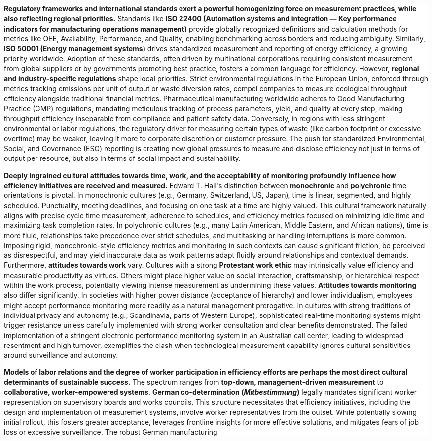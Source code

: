 **Regulatory frameworks and international standards exert a powerful homogenizing force on measurement practices, while also reflecting regional priorities.** Standards like **ISO 22400 (Automation systems and integration — Key performance indicators for manufacturing operations management)** provide globally recognized definitions and calculation methods for metrics like OEE, Availability, Performance, and Quality, enabling benchmarking across borders and reducing ambiguity. Similarly, **ISO 50001 (Energy management systems)** drives standardized measurement and reporting of energy efficiency, a growing priority worldwide. Adoption of these standards, often driven by multinational corporations requiring consistent measurement from global suppliers or by governments promoting best practice, fosters a common language for efficiency. However, **regional and industry-specific regulations** shape local priorities. Strict environmental regulations in the European Union, enforced through metrics tracking emissions per unit of output or waste diversion rates, compel companies to measure ecological throughput efficiency alongside traditional financial metrics. Pharmaceutical manufacturing worldwide adheres to Good Manufacturing Practice (GMP) regulations, mandating meticulous tracking of process parameters, yield, and quality at every step, making throughput efficiency inseparable from compliance and patient safety data. Conversely, in regions with less stringent environmental or labor regulations, the regulatory driver for measuring certain types of waste (like carbon footprint or excessive overtime) may be weaker, leaving it more to corporate discretion or customer pressure. The push for standardized Environmental, Social, and Governance (ESG) reporting is creating new global pressures to measure and disclose efficiency not just in terms of output per resource, but also in terms of social impact and sustainability.

**Deeply ingrained cultural attitudes towards time, work, and the acceptability of monitoring profoundly influence how efficiency initiatives are received and measured.** Edward T. Hall's distinction between **monochronic** and **polychronic** time orientations is pivotal. In monochronic cultures (e.g., Germany, Switzerland, US, Japan), time is linear, segmented, and highly scheduled. Punctuality, meeting deadlines, and focusing on one task at a time are highly valued. This cultural framework naturally aligns with precise cycle time measurement, adherence to schedules, and efficiency metrics focused on minimizing idle time and maximizing task completion rates. In polychronic cultures (e.g., many Latin American, Middle Eastern, and African nations), time is more fluid, relationships take precedence over strict schedules, and multitasking or handling interruptions is more common. Imposing rigid, monochronic-style efficiency metrics and monitoring in such contexts can cause significant friction, be perceived as disrespectful, and may yield inaccurate data as work patterns adapt fluidly around relationships and contextual demands. Furthermore, **attitudes towards work** vary. Cultures with a strong **Protestant work ethic** may intrinsically value efficiency and measurable productivity as virtues. Others might place higher value on social interaction, craftsmanship, or hierarchical respect within the work process, potentially viewing intense measurement as undermining these values. **Attitudes towards monitoring** also differ significantly. In societies with higher power distance (acceptance of hierarchy) and lower individualism, employees might accept performance monitoring more readily as a natural management prerogative. In cultures with strong traditions of individual privacy and autonomy (e.g., Scandinavia, parts of Western Europe), sophisticated real-time monitoring systems might trigger resistance unless carefully implemented with strong worker consultation and clear benefits demonstrated. The failed implementation of a stringent electronic performance monitoring system in an Australian call center, leading to widespread resentment and high turnover, exemplifies the clash when technological measurement capability ignores cultural sensitivities around surveillance and autonomy.

**Models of labor relations and the degree of worker participation in efficiency efforts are perhaps the most direct cultural determinants of sustainable success.** The spectrum ranges from **top-down, management-driven measurement** to **collaborative, worker-empowered systems**. **German co-determination (*Mitbestimmung*)** legally mandates significant worker representation on supervisory boards and works councils. This structure necessitates that efficiency initiatives, including the design and implementation of measurement systems, involve worker representatives from the outset. While potentially slowing initial rollout, this fosters greater acceptance, leverages frontline insights for more effective solutions, and mitigates fears of job loss or excessive surveillance. The robust German manufacturing
